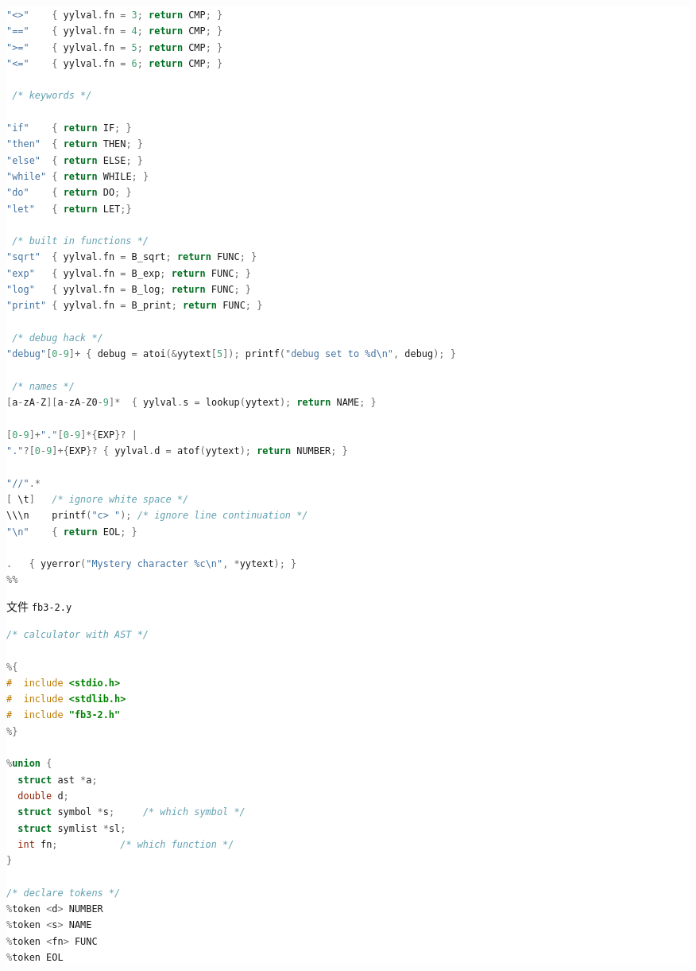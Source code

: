 ```cpp
"<>"    { yylval.fn = 3; return CMP; }
"=="    { yylval.fn = 4; return CMP; }
">="    { yylval.fn = 5; return CMP; }
"<="    { yylval.fn = 6; return CMP; }

 /* keywords */

"if"    { return IF; }
"then"  { return THEN; }
"else"  { return ELSE; }
"while" { return WHILE; }
"do"    { return DO; }
"let"   { return LET;}

 /* built in functions */
"sqrt"  { yylval.fn = B_sqrt; return FUNC; }
"exp"   { yylval.fn = B_exp; return FUNC; }
"log"   { yylval.fn = B_log; return FUNC; }
"print" { yylval.fn = B_print; return FUNC; }

 /* debug hack */
"debug"[0-9]+ { debug = atoi(&yytext[5]); printf("debug set to %d\n", debug); }

 /* names */
[a-zA-Z][a-zA-Z0-9]*  { yylval.s = lookup(yytext); return NAME; }

[0-9]+"."[0-9]*{EXP}? |
"."?[0-9]+{EXP}? { yylval.d = atof(yytext); return NUMBER; }

"//".*
[ \t]   /* ignore white space */
\\\n    printf("c> "); /* ignore line continuation */
"\n"    { return EOL; }

.	{ yyerror("Mystery character %c\n", *yytext); }
%%

```

文件 `fb3-2.y`

```c
/* calculator with AST */

%{
#  include <stdio.h>
#  include <stdlib.h>
#  include "fb3-2.h"
%}

%union {
  struct ast *a;
  double d;
  struct symbol *s;		/* which symbol */
  struct symlist *sl;
  int fn;			/* which function */
}

/* declare tokens */
%token <d> NUMBER
%token <s> NAME
%token <fn> FUNC
%token EOL

```